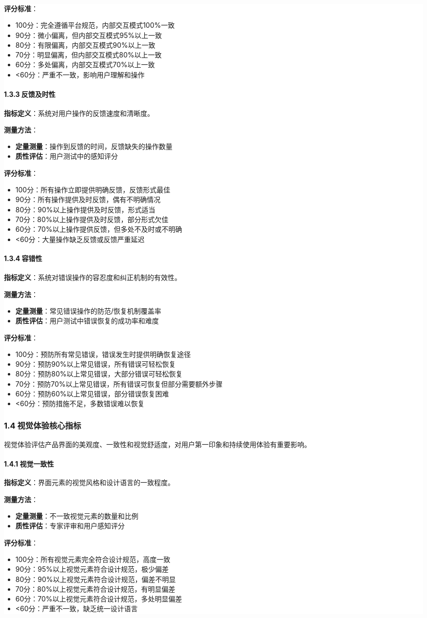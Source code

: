 **评分标准**：
- 100分：完全遵循平台规范，内部交互模式100%一致
- 90分：微小偏离，但内部交互模式95%以上一致
- 80分：有限偏离，内部交互模式90%以上一致
- 70分：明显偏离，但内部交互模式80%以上一致
- 60分：多处偏离，内部交互模式70%以上一致
- <60分：严重不一致，影响用户理解和操作 

#### 1.3.3 反馈及时性

**指标定义**：系统对用户操作的反馈速度和清晰度。

**测量方法**：
- **定量测量**：操作到反馈的时间，反馈缺失的操作数量
- **质性评估**：用户测试中的感知评分

**评分标准**：
- 100分：所有操作立即提供明确反馈，反馈形式最佳
- 90分：所有操作提供及时反馈，偶有不明确情况
- 80分：90%以上操作提供及时反馈，形式适当
- 70分：80%以上操作提供及时反馈，部分形式欠佳
- 60分：70%以上操作提供反馈，但多处不及时或不明确
- <60分：大量操作缺乏反馈或反馈严重延迟

#### 1.3.4 容错性

**指标定义**：系统对错误操作的容忍度和纠正机制的有效性。

**测量方法**：
- **定量测量**：常见错误操作的防范/恢复机制覆盖率
- **质性评估**：用户测试中错误恢复的成功率和难度

**评分标准**：
- 100分：预防所有常见错误，错误发生时提供明确恢复途径
- 90分：预防90%以上常见错误，所有错误可轻松恢复
- 80分：预防80%以上常见错误，大部分错误可轻松恢复
- 70分：预防70%以上常见错误，所有错误可恢复但部分需要额外步骤
- 60分：预防60%以上常见错误，部分错误恢复困难
- <60分：预防措施不足，多数错误难以恢复 

### 1.4 视觉体验核心指标

视觉体验评估产品界面的美观度、一致性和视觉舒适度，对用户第一印象和持续使用体验有重要影响。

#### 1.4.1 视觉一致性

**指标定义**：界面元素的视觉风格和设计语言的一致程度。

**测量方法**：
- **定量测量**：不一致视觉元素的数量和比例
- **质性评估**：专家评审和用户感知评分

**评分标准**：
- 100分：所有视觉元素完全符合设计规范，高度一致
- 90分：95%以上视觉元素符合设计规范，极少偏差
- 80分：90%以上视觉元素符合设计规范，偏差不明显
- 70分：80%以上视觉元素符合设计规范，有明显偏差
- 60分：70%以上视觉元素符合设计规范，多处明显偏差
- <60分：严重不一致，缺乏统一设计语言
